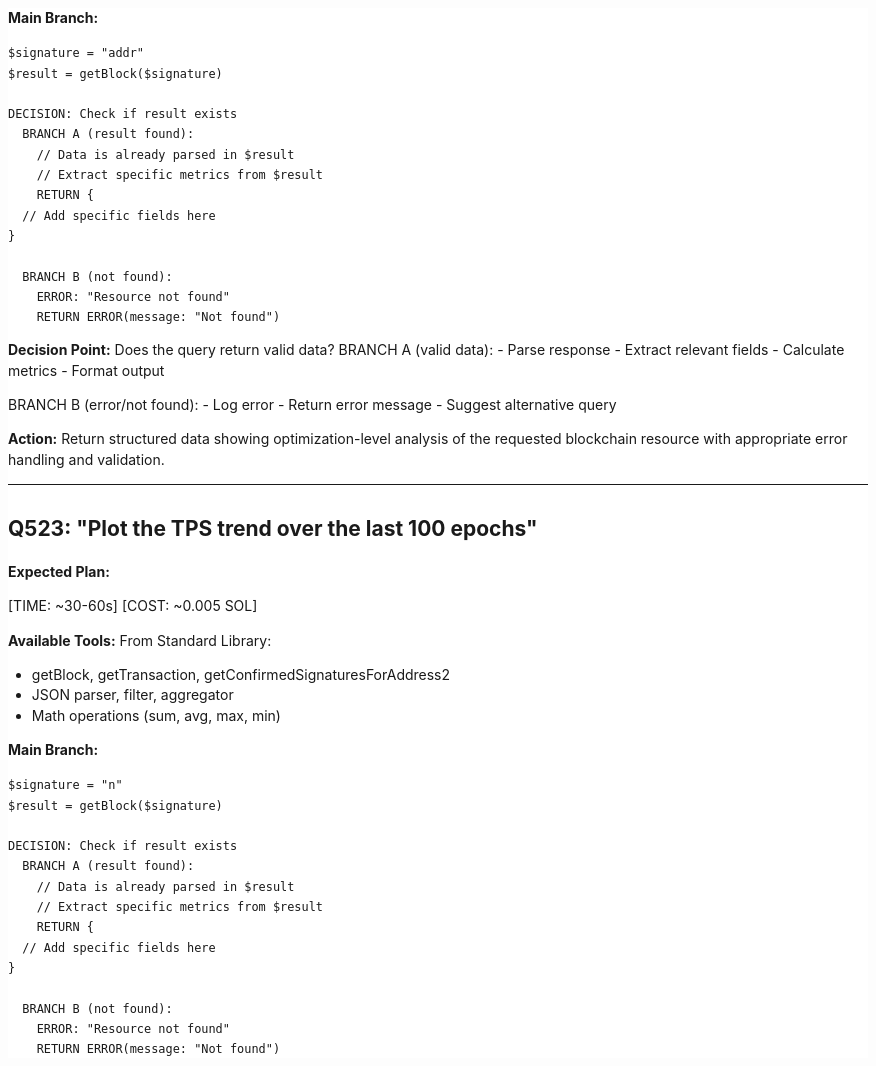 **Main Branch:**
```
$signature = "addr"
$result = getBlock($signature)

DECISION: Check if result exists
  BRANCH A (result found):
    // Data is already parsed in $result
    // Extract specific metrics from $result
    RETURN {
  // Add specific fields here
}

  BRANCH B (not found):
    ERROR: "Resource not found"
    RETURN ERROR(message: "Not found")
```

**Decision Point:** Does the query return valid data?
  BRANCH A (valid data):
    - Parse response
    - Extract relevant fields
    - Calculate metrics
    - Format output

  BRANCH B (error/not found):
    - Log error
    - Return error message
    - Suggest alternative query

**Action:**
Return structured data showing optimization-level analysis of the requested blockchain resource with appropriate error handling and validation.

---

## Q523: "Plot the TPS trend over the last 100 epochs"

**Expected Plan:**

[TIME: ~30-60s] [COST: ~0.005 SOL]

**Available Tools:**
From Standard Library:
  - getBlock, getTransaction, getConfirmedSignaturesForAddress2
  - JSON parser, filter, aggregator
  - Math operations (sum, avg, max, min)

**Main Branch:**
```
$signature = "n"
$result = getBlock($signature)

DECISION: Check if result exists
  BRANCH A (result found):
    // Data is already parsed in $result
    // Extract specific metrics from $result
    RETURN {
  // Add specific fields here
}

  BRANCH B (not found):
    ERROR: "Resource not found"
    RETURN ERROR(message: "Not found")
```
